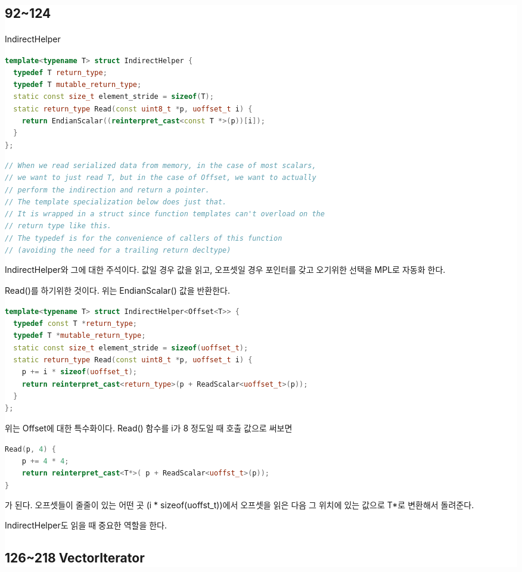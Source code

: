 
## 92~124

IndirectHelper 

```c++
template<typename T> struct IndirectHelper {
  typedef T return_type;
  typedef T mutable_return_type;
  static const size_t element_stride = sizeof(T);
  static return_type Read(const uint8_t *p, uoffset_t i) {
    return EndianScalar((reinterpret_cast<const T *>(p))[i]);
  }
};
```
```c++
// When we read serialized data from memory, in the case of most scalars,
// we want to just read T, but in the case of Offset, we want to actually
// perform the indirection and return a pointer.
// The template specialization below does just that.
// It is wrapped in a struct since function templates can't overload on the
// return type like this.
// The typedef is for the convenience of callers of this function
// (avoiding the need for a trailing return decltype)
```
IndirectHelper와 그에 대한 주석이다. 값일 경우 값을 읽고, 오프셋일 경우 포인터를 갖고 오기위한 
선택을 MPL로 자동화 한다. 

Read()를 하기위한 것이다. 위는 EndianScalar() 값을 반환한다. 

```c++
template<typename T> struct IndirectHelper<Offset<T>> {
  typedef const T *return_type;
  typedef T *mutable_return_type;
  static const size_t element_stride = sizeof(uoffset_t);
  static return_type Read(const uint8_t *p, uoffset_t i) {
    p += i * sizeof(uoffset_t);
    return reinterpret_cast<return_type>(p + ReadScalar<uoffset_t>(p));
  }
};
```
위는 Offset<T>에 대한 특수화이다. 
Read() 함수를 i가 8 정도일 때 호출 값으로 써보면 
```c++
Read(p, 4) {
    p += 4 * 4; 
    return reinterpret_cast<T*>( p + ReadScalar<uoffst_t>(p)); 
}
```
가 된다. 오프셋들이 줄줄이 있는 어떤 곳 (i * sizeof(uoffst_t))에서 오프셋을 읽은 다음 
그 위치에 있는 값으로 T*로 변환해서 돌려준다. 

IndirectHelper도 읽을 때 중요한 역할을 한다. 

## 126~218 VectorIterator 
